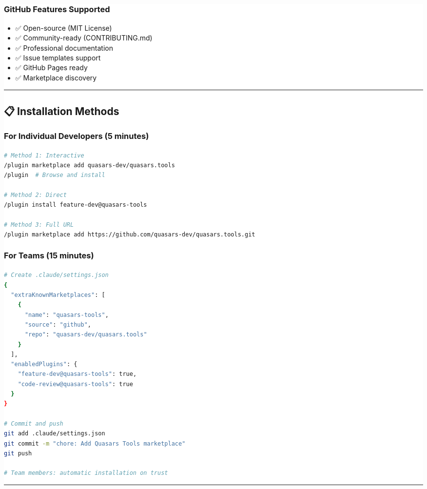 ### GitHub Features Supported
- ✅ Open-source (MIT License)
- ✅ Community-ready (CONTRIBUTING.md)
- ✅ Professional documentation
- ✅ Issue templates support
- ✅ GitHub Pages ready
- ✅ Marketplace discovery

---

## 📋 Installation Methods

### For Individual Developers (5 minutes)
```bash
# Method 1: Interactive
/plugin marketplace add quasars-dev/quasars.tools
/plugin  # Browse and install

# Method 2: Direct
/plugin install feature-dev@quasars-tools

# Method 3: Full URL
/plugin marketplace add https://github.com/quasars-dev/quasars.tools.git
```

### For Teams (15 minutes)
```bash
# Create .claude/settings.json
{
  "extraKnownMarketplaces": [
    {
      "name": "quasars-tools",
      "source": "github",
      "repo": "quasars-dev/quasars.tools"
    }
  ],
  "enabledPlugins": {
    "feature-dev@quasars-tools": true,
    "code-review@quasars-tools": true
  }
}

# Commit and push
git add .claude/settings.json
git commit -m "chore: Add Quasars Tools marketplace"
git push

# Team members: automatic installation on trust
```

---
